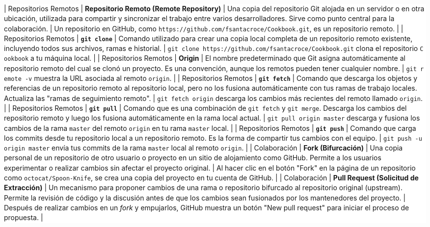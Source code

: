 | Repositorios Remotos                          | **Repositorio Remoto (Remote Repository)**                               | Una copia del repositorio Git alojada en un servidor o en otra ubicación, utilizada para compartir y sincronizar el trabajo entre varios desarrolladores. Sirve como punto central para la colaboración.                                                                                                                                                     | Un repositorio en GitHub, como `https://github.com/fsantacroce/Cookbook.git`, es un repositorio remoto.                                                                                                |
| Repositorios Remotos                          | **`git clone`**                                                          | Comando utilizado para crear una copia local completa de un repositorio remoto existente, incluyendo todos sus archivos, ramas e historial.                                                                                                                                                                                                                  | `git clone https://github.com/fsantacroce/Cookbook.git` clona el repositorio `Cookbook` a tu máquina local.                                                                                            |
| Repositorios Remotos                          | **Origin**                                                               | El nombre predeterminado que Git asigna automáticamente al repositorio remoto del cual se clonó un proyecto. Es una convención, aunque los remotos pueden tener cualquier nombre.                                                                                                                                                                            | `git remote -v` muestra la URL asociada al remoto `origin`.                                                                                                                                            |
| Repositorios Remotos                          | **`git fetch`**                                                          | Comando que descarga los objetos y referencias de un repositorio remoto al repositorio local, pero no los fusiona automáticamente con tus ramas de trabajo locales. Actualiza las "ramas de seguimiento remoto".                                                                                                                                             | `git fetch origin` descarga los cambios más recientes del remoto llamado `origin`.                                                                                                                     |
| Repositorios Remotos                          | **`git pull`**                                                           | Comando que es una combinación de `git fetch` y `git merge`. Descarga los cambios del repositorio remoto y luego los fusiona automáticamente en la rama local actual.                                                                                                                                                                                        | `git pull origin master` descarga y fusiona los cambios de la rama `master` del remoto `origin` en tu rama `master` local.                                                                             |
| Repositorios Remotos                          | **`git push`**                                                           | Comando que carga los commits desde tu repositorio local a un repositorio remoto. Es la forma de compartir tus cambios con el equipo.                                                                                                                                                                                                                        | `git push -u origin master` envía tus commits de la rama `master` local al remoto `origin`.                                                                                                            |
| Colaboración                                  | **Fork (Bifurcación)**                                                   | Una copia personal de un repositorio de otro usuario o proyecto en un sitio de alojamiento como GitHub. Permite a los usuarios experimentar o realizar cambios sin afectar el proyecto original.                                                                                                                                                             | Al hacer clic en el botón "Fork" en la página de un repositorio como `octocat/Spoon-Knife`, se crea una copia del proyecto en tu cuenta de GitHub.                                                     |
| Colaboración                                  | **Pull Request (Solicitud de Extracción)**                               | Un mecanismo para proponer cambios de una rama o repositorio bifurcado al repositorio original (upstream). Permite la revisión de código y la discusión antes de que los cambios sean fusionados por los mantenedores del proyecto.                                                                                                                          | Después de realizar cambios en un *fork* y empujarlos, GitHub muestra un botón "New pull request" para iniciar el proceso de propuesta.                                                                |